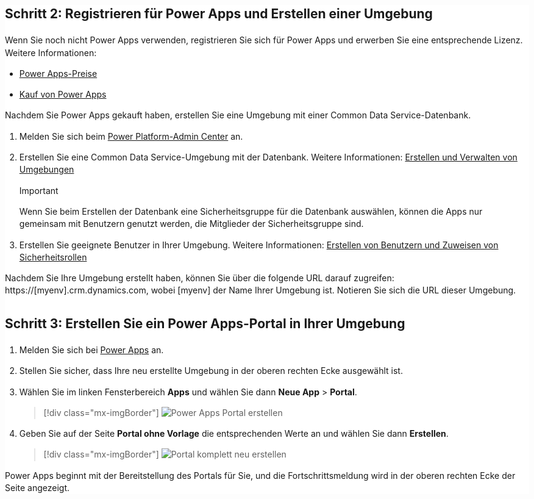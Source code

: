 ## <a name="step-2-sign-up-for-power-apps-and-create-an-environment"></a>Schritt 2: Registrieren für Power Apps und Erstellen einer Umgebung

Wenn Sie noch nicht Power Apps verwenden, registrieren Sie sich für Power Apps und erwerben Sie eine entsprechende Lizenz.
Weitere Informationen:

- [Power Apps-Preise](https://powerapps.microsoft.com/pricing/)

- [Kauf von Power Apps](https://docs.microsoft.com/power-platform/admin/signup-for-powerapps-admin)

Nachdem Sie Power Apps gekauft haben, erstellen Sie eine Umgebung mit einer Common Data Service-Datenbank.

1.  Melden Sie sich beim [Power Platform-Admin Center](https://aka.ms/ppac) an.

2.  Erstellen Sie eine Common Data Service-Umgebung mit der Datenbank. Weitere Informationen: [Erstellen und Verwalten von Umgebungen](https://docs.microsoft.com/power-platform/admin/create-environment)

    > [!IMPORTANT] 
    > Wenn Sie beim Erstellen der Datenbank eine Sicherheitsgruppe für die Datenbank auswählen, können die Apps nur gemeinsam mit Benutzern genutzt werden, die Mitglieder der Sicherheitsgruppe sind.

3.  Erstellen Sie geeignete Benutzer in Ihrer Umgebung. Weitere Informationen: [Erstellen von Benutzern und Zuweisen von Sicherheitsrollen](https://docs.microsoft.com/power-platform/admin/create-users-assign-online-security-roles)

Nachdem Sie Ihre Umgebung erstellt haben, können Sie über die folgende URL darauf zugreifen: https://[myenv].crm.dynamics.com, wobei [myenv] der Name Ihrer Umgebung ist. Notieren Sie sich die URL dieser Umgebung.

## <a name="step-3-create-a-power-apps-portal-in-your-environment"></a>Schritt 3: Erstellen Sie ein Power Apps-Portal in Ihrer Umgebung

1.  Melden Sie sich bei [Power Apps](https://make.powerapps.com) an.

2.  Stellen Sie sicher, dass Ihre neu erstellte Umgebung in der oberen rechten Ecke ausgewählt ist.

3.  Wählen Sie im linken Fensterbereich **Apps** und wählen Sie dann **Neue App** \> **Portal**.

    > [!div class="mx-imgBorder"] 
    > ![Power Apps Portal erstellen](media/deploy-create-powerapps-portal.png "Power Apps Portal erstellen")

4.  Geben Sie auf der Seite **Portal ohne Vorlage** die entsprechenden Werte an und wählen Sie dann **Erstellen**.

    > [!div class="mx-imgBorder"] 
    > ![Portal komplett neu erstellen](media/deploy-portal-from-blank.png "Portal komplett neu erstellen")

Power Apps beginnt mit der Bereitstellung des Portals für Sie, und die Fortschrittsmeldung wird in der oberen rechten Ecke der Seite angezeigt.
